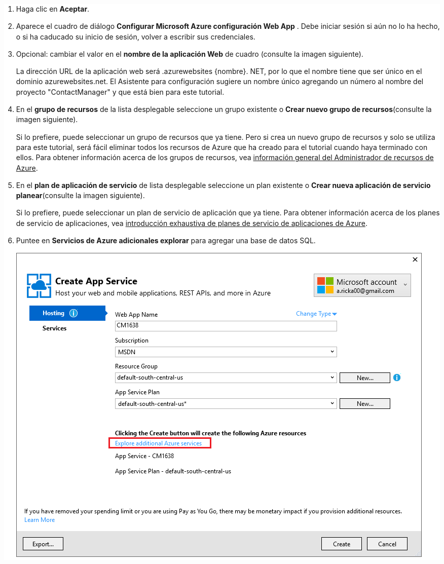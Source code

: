 1. Haga clic en **Aceptar**.

1. Aparece el cuadro de diálogo **Configurar Microsoft Azure configuración Web App** . Debe iniciar sesión si aún no lo ha hecho, o si ha caducado su inicio de sesión, volver a escribir sus credenciales.

1. Opcional: cambiar el valor en el **nombre de la aplicación Web** de cuadro (consulte la imagen siguiente).

    La dirección URL de la aplicación web será .azurewebsites {nombre}. NET, por lo que el nombre tiene que ser único en el dominio azurewebsites.net. El Asistente para configuración sugiere un nombre único agregando un número al nombre del proyecto "ContactManager" y que está bien para este tutorial.

5. En el **grupo de recursos** de la lista desplegable seleccione un grupo existente o **Crear nuevo grupo de recursos**(consulte la imagen siguiente). 

    Si lo prefiere, puede seleccionar un grupo de recursos que ya tiene. Pero si crea un nuevo grupo de recursos y solo se utiliza para este tutorial, será fácil eliminar todos los recursos de Azure que ha creado para el tutorial cuando haya terminado con ellos. Para obtener información acerca de los grupos de recursos, vea [información general del Administrador de recursos de Azure](../azure-resource-manager/resource-group-overview.md). 

5. En el **plan de aplicación de servicio** de lista desplegable seleccione un plan existente o **Crear nueva aplicación de servicio planear**(consulte la imagen siguiente).

    Si lo prefiere, puede seleccionar un plan de servicio de aplicación que ya tiene. Para obtener información acerca de los planes de servicio de aplicaciones, vea [introducción exhaustiva de planes de servicio de aplicaciones de Azure](../app-service/azure-web-sites-web-hosting-plans-in-depth-overview.md). 

1. Puntee en **Servicios de Azure adicionales explorar** para agregar una base de datos SQL.

    ![Agregar nuevos servicios](./media/web-sites-dotnet-deploy-aspnet-mvc-app-membership-oauth-sql-database/n2.png)
